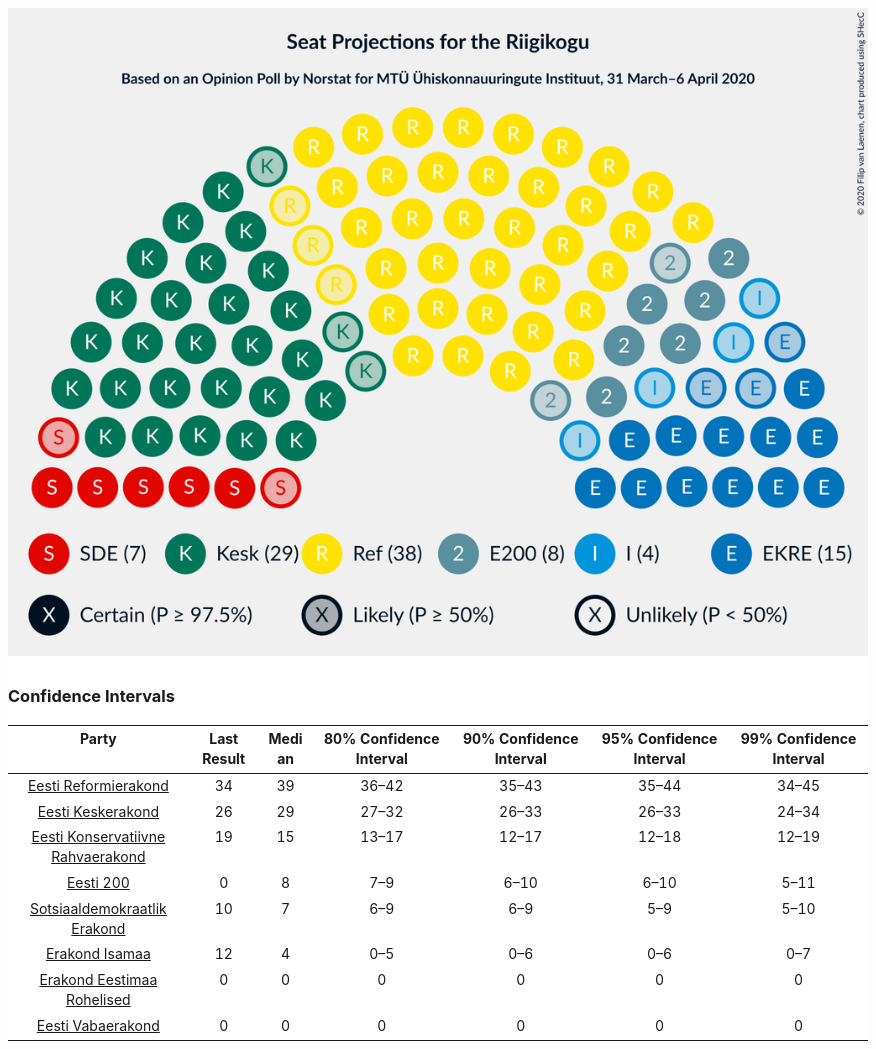 ![Graph with seating plan not yet produced](2020-04-06-Norstat-seating-plan.png "Seating Plan")

### Confidence Intervals

| Party | Last Result | Median | 80% Confidence Interval | 90% Confidence Interval | 95% Confidence Interval | 99% Confidence Interval |
|:-----:|:-----------:|:------:|:-----------------------:|:-----------------------:|:-----------------------:|:-----------------------:|
| <a href="#eesti-reformierakond">Eesti Reformierakond</a> | 34 | 39 | 36–42 |35–43 |35–44 |34–45 |
| <a href="#eesti-keskerakond">Eesti Keskerakond</a> | 26 | 29 | 27–32 |26–33 |26–33 |24–34 |
| <a href="#eesti-konservatiivne-rahvaerakond">Eesti Konservatiivne Rahvaerakond</a> | 19 | 15 | 13–17 |12–17 |12–18 |12–19 |
| <a href="#eesti-200">Eesti 200</a> | 0 | 8 | 7–9 |6–10 |6–10 |5–11 |
| <a href="#sotsiaaldemokraatlik-erakond">Sotsiaaldemokraatlik Erakond</a> | 10 | 7 | 6–9 |6–9 |5–9 |5–10 |
| <a href="#erakond-isamaa">Erakond Isamaa</a> | 12 | 4 | 0–5 |0–6 |0–6 |0–7 |
| <a href="#erakond-eestimaa-rohelised">Erakond Eestimaa Rohelised</a> | 0 | 0 | 0 |0 |0 |0 |
| <a href="#eesti-vabaerakond">Eesti Vabaerakond</a> | 0 | 0 | 0 |0 |0 |0 |
